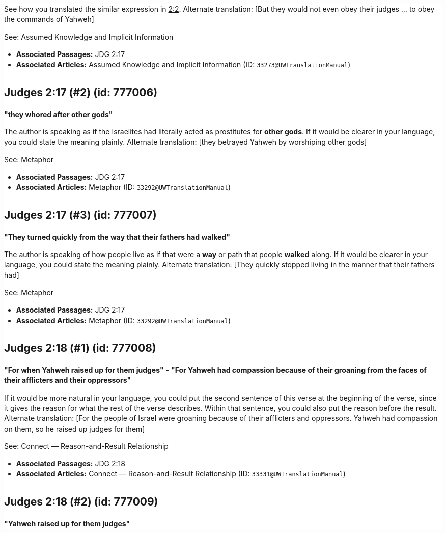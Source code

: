 See how you translated the similar expression in [2:2](https://ref.ly/Judg2:2). Alternate translation: \[But they would not even obey their judges … to obey the commands of Yahweh]

See: Assumed Knowledge and Implicit Information

* **Associated Passages:** JDG 2:17
* **Associated Articles:** Assumed Knowledge and Implicit Information (ID: `33273@UWTranslationManual`)

## Judges 2:17 (#2) (id: 777006)

**"they whored after other gods"**

The author is speaking as if the Israelites had literally acted as prostitutes for **other gods**. If it would be clearer in your language, you could state the meaning plainly. Alternate translation: \[they betrayed Yahweh by worshiping other gods]

See: Metaphor

* **Associated Passages:** JDG 2:17
* **Associated Articles:** Metaphor (ID: `33292@UWTranslationManual`)

## Judges 2:17 (#3) (id: 777007)

**"They turned quickly from the way that their fathers had walked"**

The author is speaking of how people live as if that were a **way** or path that people **walked** along. If it would be clearer in your language, you could state the meaning plainly. Alternate translation: \[They quickly stopped living in the manner that their fathers had]

See: Metaphor

* **Associated Passages:** JDG 2:17
* **Associated Articles:** Metaphor (ID: `33292@UWTranslationManual`)

## Judges 2:18 (#1) (id: 777008)

**"For when Yahweh raised up for them judges"** \- **"For Yahweh had compassion because of their groaning from the faces of their afflicters and their oppressors"**

If it would be more natural in your language, you could put the second sentence of this verse at the beginning of the verse, since it gives the reason for what the rest of the verse describes. Within that sentence, you could also put the reason before the result. Alternate translation: \[For the people of Israel were groaning because of their afflicters and oppressors. Yahweh had compassion on them, so he raised up judges for them]

See: Connect — Reason\-and\-Result Relationship

* **Associated Passages:** JDG 2:18
* **Associated Articles:** Connect — Reason-and-Result Relationship (ID: `33331@UWTranslationManual`)

## Judges 2:18 (#2) (id: 777009)

**"Yahweh raised up for them judges"**
